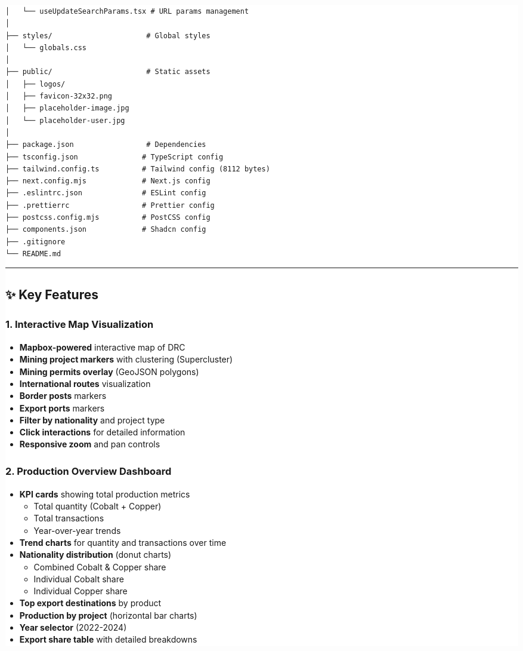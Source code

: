 ```
│   └── useUpdateSearchParams.tsx # URL params management
│
├── styles/                      # Global styles
│   └── globals.css
│
├── public/                      # Static assets
│   ├── logos/
│   ├── favicon-32x32.png
│   ├── placeholder-image.jpg
│   └── placeholder-user.jpg
│
├── package.json                 # Dependencies
├── tsconfig.json               # TypeScript config
├── tailwind.config.ts          # Tailwind config (8112 bytes)
├── next.config.mjs             # Next.js config
├── .eslintrc.json              # ESLint config
├── .prettierrc                 # Prettier config
├── postcss.config.mjs          # PostCSS config
├── components.json             # Shadcn config
├── .gitignore
└── README.md
```

---

## ✨ Key Features

### 1. Interactive Map Visualization
- **Mapbox-powered** interactive map of DRC
- **Mining project markers** with clustering (Supercluster)
- **Mining permits overlay** (GeoJSON polygons)
- **International routes** visualization
- **Border posts** markers
- **Export ports** markers
- **Filter by nationality** and project type
- **Click interactions** for detailed information
- **Responsive zoom** and pan controls

### 2. Production Overview Dashboard
- **KPI cards** showing total production metrics
  - Total quantity (Cobalt + Copper)
  - Total transactions
  - Year-over-year trends
- **Trend charts** for quantity and transactions over time
- **Nationality distribution** (donut charts)
  - Combined Cobalt & Copper share
  - Individual Cobalt share
  - Individual Copper share
- **Top export destinations** by product
- **Production by project** (horizontal bar charts)
- **Year selector** (2022-2024)
- **Export share table** with detailed breakdowns
